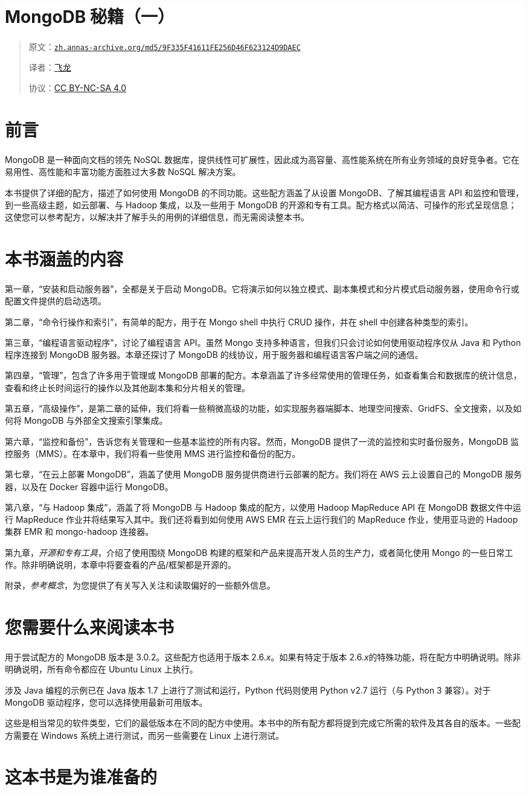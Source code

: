 # MongoDB 秘籍（一）

> 原文：[`zh.annas-archive.org/md5/9F335F41611FE256D46F623124D9DAEC`](https://zh.annas-archive.org/md5/9F335F41611FE256D46F623124D9DAEC)
> 
> 译者：[飞龙](https://github.com/wizardforcel)
> 
> 协议：[CC BY-NC-SA 4.0](http://creativecommons.org/licenses/by-nc-sa/4.0/)

# 前言

MongoDB 是一种面向文档的领先 NoSQL 数据库，提供线性可扩展性，因此成为高容量、高性能系统在所有业务领域的良好竞争者。它在易用性、高性能和丰富功能方面胜过大多数 NoSQL 解决方案。

本书提供了详细的配方，描述了如何使用 MongoDB 的不同功能。这些配方涵盖了从设置 MongoDB、了解其编程语言 API 和监控和管理，到一些高级主题，如云部署、与 Hadoop 集成，以及一些用于 MongoDB 的开源和专有工具。配方格式以简洁、可操作的形式呈现信息；这使您可以参考配方，以解决并了解手头的用例的详细信息，而无需阅读整本书。

# 本书涵盖的内容

第一章，“安装和启动服务器”，全都是关于启动 MongoDB。它将演示如何以独立模式、副本集模式和分片模式启动服务器，使用命令行或配置文件提供的启动选项。

第二章，“命令行操作和索引”，有简单的配方，用于在 Mongo shell 中执行 CRUD 操作，并在 shell 中创建各种类型的索引。

第三章，“编程语言驱动程序”，讨论了编程语言 API。虽然 Mongo 支持多种语言，但我们只会讨论如何使用驱动程序仅从 Java 和 Python 程序连接到 MongoDB 服务器。本章还探讨了 MongoDB 的线协议，用于服务器和编程语言客户端之间的通信。

第四章，“管理”，包含了许多用于管理或 MongoDB 部署的配方。本章涵盖了许多经常使用的管理任务，如查看集合和数据库的统计信息，查看和终止长时间运行的操作以及其他副本集和分片相关的管理。

第五章，“高级操作”，是第二章的延伸，我们将看一些稍微高级的功能，如实现服务器端脚本、地理空间搜索、GridFS、全文搜索，以及如何将 MongoDB 与外部全文搜索引擎集成。

第六章，“监控和备份”，告诉您有关管理和一些基本监控的所有内容。然而，MongoDB 提供了一流的监控和实时备份服务，MongoDB 监控服务（MMS）。在本章中，我们将看一些使用 MMS 进行监控和备份的配方。

第七章，“在云上部署 MongoDB”，涵盖了使用 MongoDB 服务提供商进行云部署的配方。我们将在 AWS 云上设置自己的 MongoDB 服务器，以及在 Docker 容器中运行 MongoDB。

第八章，“与 Hadoop 集成”，涵盖了将 MongoDB 与 Hadoop 集成的配方，以使用 Hadoop MapReduce API 在 MongoDB 数据文件中运行 MapReduce 作业并将结果写入其中。我们还将看到如何使用 AWS EMR 在云上运行我们的 MapReduce 作业，使用亚马逊的 Hadoop 集群 EMR 和 mongo-hadoop 连接器。

第九章，*开源和专有工具*，介绍了使用围绕 MongoDB 构建的框架和产品来提高开发人员的生产力，或者简化使用 Mongo 的一些日常工作。除非明确说明，本章中将要查看的产品/框架都是开源的。

附录，*参考概念*，为您提供了有关写入关注和读取偏好的一些额外信息。

# 您需要什么来阅读本书

用于尝试配方的 MongoDB 版本是 3.0.2。这些配方也适用于版本 2.6.*x*。如果有特定于版本 2.6.*x*的特殊功能，将在配方中明确说明。除非明确说明，所有命令都应在 Ubuntu Linux 上执行。

涉及 Java 编程的示例已在 Java 版本 1.7 上进行了测试和运行，Python 代码则使用 Python v2.7 运行（与 Python 3 兼容）。对于 MongoDB 驱动程序，您可以选择使用最新可用版本。

这些是相当常见的软件类型，它们的最低版本在不同的配方中使用。本书中的所有配方都将提到完成它所需的软件及其各自的版本。一些配方需要在 Windows 系统上进行测试，而另一些需要在 Linux 上进行测试。

# 这本书是为谁准备的

